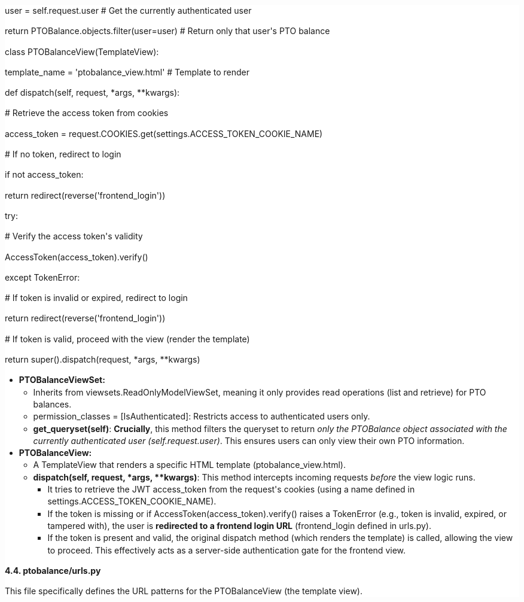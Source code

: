 user = self.request.user # Get the currently authenticated user

return PTOBalance.objects.filter(user=user) # Return only that user's PTO balance

class PTOBalanceView(TemplateView):

template_name = 'ptobalance_view.html' # Template to render

def dispatch(self, request, \*args, \*\*kwargs):

\# Retrieve the access token from cookies

access_token = request.COOKIES.get(settings.ACCESS_TOKEN_COOKIE_NAME)

\# If no token, redirect to login

if not access_token:

return redirect(reverse('frontend_login'))

try:

\# Verify the access token's validity

AccessToken(access_token).verify()

except TokenError:

\# If token is invalid or expired, redirect to login

return redirect(reverse('frontend_login'))

\# If token is valid, proceed with the view (render the template)

return super().dispatch(request, \*args, \*\*kwargs)

- **PTOBalanceViewSet:**
  - Inherits from viewsets.ReadOnlyModelViewSet, meaning it only provides read operations (list and retrieve) for PTO balances.
  - permission_classes = \[IsAuthenticated\]: Restricts access to authenticated users only.
  - **get_queryset(self)**: **Crucially**, this method filters the queryset to return _only the PTOBalance object associated with the currently authenticated user (self.request.user)_. This ensures users can only view their own PTO information.
- **PTOBalanceView:**
  - A TemplateView that renders a specific HTML template (ptobalance_view.html).
  - **dispatch(self, request, \*args, \*\*kwargs)**: This method intercepts incoming requests _before_ the view logic runs.
    - It tries to retrieve the JWT access_token from the request's cookies (using a name defined in settings.ACCESS_TOKEN_COOKIE_NAME).
    - If the token is missing or if AccessToken(access_token).verify() raises a TokenError (e.g., token is invalid, expired, or tampered with), the user is **redirected to a frontend login URL** (frontend_login defined in urls.py).
    - If the token is present and valid, the original dispatch method (which renders the template) is called, allowing the view to proceed. This effectively acts as a server-side authentication gate for the frontend view.

**4.4. ptobalance/urls.py**

This file specifically defines the URL patterns for the PTOBalanceView (the template view).
